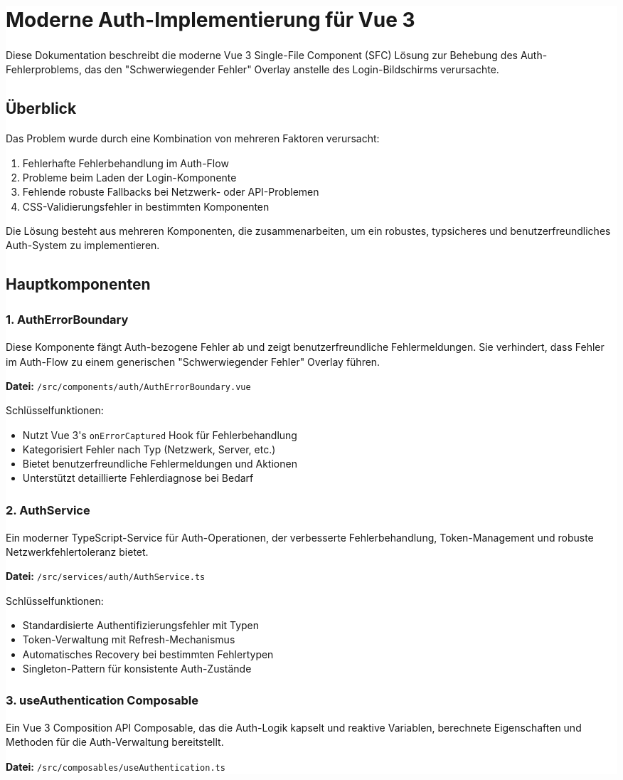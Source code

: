# Moderne Auth-Implementierung für Vue 3

Diese Dokumentation beschreibt die moderne Vue 3 Single-File Component (SFC) Lösung zur Behebung des Auth-Fehlerproblems, das den "Schwerwiegender Fehler" Overlay anstelle des Login-Bildschirms verursachte.

## Überblick

Das Problem wurde durch eine Kombination von mehreren Faktoren verursacht:

1. Fehlerhafte Fehlerbehandlung im Auth-Flow
2. Probleme beim Laden der Login-Komponente 
3. Fehlende robuste Fallbacks bei Netzwerk- oder API-Problemen
4. CSS-Validierungsfehler in bestimmten Komponenten

Die Lösung besteht aus mehreren Komponenten, die zusammenarbeiten, um ein robustes, typsicheres und benutzerfreundliches Auth-System zu implementieren.

## Hauptkomponenten

### 1. AuthErrorBoundary

Diese Komponente fängt Auth-bezogene Fehler ab und zeigt benutzerfreundliche Fehlermeldungen. Sie verhindert, dass Fehler im Auth-Flow zu einem generischen "Schwerwiegender Fehler" Overlay führen.

**Datei:** `/src/components/auth/AuthErrorBoundary.vue`

Schlüsselfunktionen:
- Nutzt Vue 3's `onErrorCaptured` Hook für Fehlerbehandlung
- Kategorisiert Fehler nach Typ (Netzwerk, Server, etc.)
- Bietet benutzerfreundliche Fehlermeldungen und Aktionen
- Unterstützt detaillierte Fehlerdiagnose bei Bedarf

### 2. AuthService

Ein moderner TypeScript-Service für Auth-Operationen, der verbesserte Fehlerbehandlung, Token-Management und robuste Netzwerkfehlertoleranz bietet.

**Datei:** `/src/services/auth/AuthService.ts`

Schlüsselfunktionen:
- Standardisierte Authentifizierungsfehler mit Typen
- Token-Verwaltung mit Refresh-Mechanismus
- Automatisches Recovery bei bestimmten Fehlertypen
- Singleton-Pattern für konsistente Auth-Zustände

### 3. useAuthentication Composable

Ein Vue 3 Composition API Composable, das die Auth-Logik kapselt und reaktive Variablen, berechnete Eigenschaften und Methoden für die Auth-Verwaltung bereitstellt.

**Datei:** `/src/composables/useAuthentication.ts`
